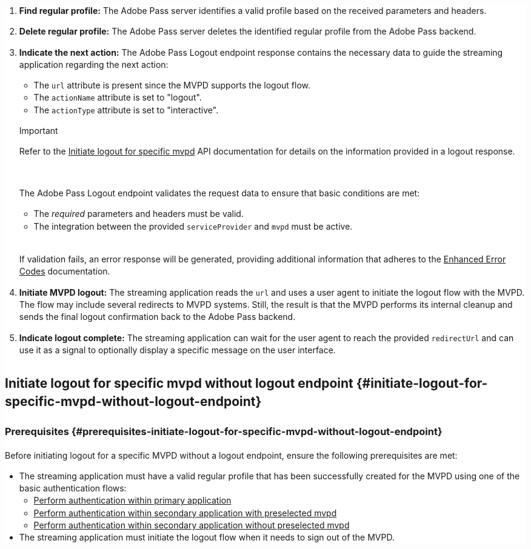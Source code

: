 1. **Find regular profile:** The Adobe Pass server identifies a valid profile based on the received parameters and headers.

1. **Delete regular profile:** The Adobe Pass server deletes the identified regular profile from the Adobe Pass backend.

1. **Indicate the next action:** The Adobe Pass Logout endpoint response contains the necessary data to guide the streaming application regarding the next action:
   * The `url` attribute is present since the MVPD supports the logout flow.
   * The `actionName` attribute is set to "logout".
   * The `actionType` attribute is set to "interactive".

   >[!IMPORTANT]
   >
   > Refer to the [Initiate logout for specific mvpd](../../apis/logout-apis/rest-api-v2-logout-apis-initiate-logout-for-specific-mvpd.md) API documentation for details on the information provided in a logout response.
   > 
   > <br/>
   > 
   > The Adobe Pass Logout endpoint validates the request data to ensure that basic conditions are met:
   >
   > * The _required_ parameters and headers must be valid.
   > * The integration between the provided `serviceProvider` and `mvpd` must be active.
   >
   > <br/>
   > 
   > If validation fails, an error response will be generated, providing additional information that adheres to the [Enhanced Error Codes](../../../../features-standard/error-reporting/enhanced-error-codes.md) documentation.

1. **Initiate MVPD logout:** The streaming application reads the `url` and uses a user agent to initiate the logout flow with the MVPD. The flow may include several redirects to MVPD systems. Still, the result is that the MVPD performs its internal cleanup and sends the final logout confirmation back to the Adobe Pass backend.

1. **Indicate logout complete:** The streaming application can wait for the user agent to reach the provided `redirectUrl` and can use it as a signal to optionally display a specific message on the user interface.

## Initiate logout for specific mvpd without logout endpoint {#initiate-logout-for-specific-mvpd-without-logout-endpoint}

### Prerequisites {#prerequisites-initiate-logout-for-specific-mvpd-without-logout-endpoint}

Before initiating logout for a specific MVPD without a logout endpoint, ensure the following prerequisites are met:

* The streaming application must have a valid regular profile that has been successfully created for the MVPD using one of the basic authentication flows:
   * [Perform authentication within primary application](rest-api-v2-basic-authentication-primary-application-flow.md)
   * [Perform authentication within secondary application with preselected mvpd](rest-api-v2-basic-authentication-secondary-application-flow.md)
   * [Perform authentication within secondary application without preselected mvpd](rest-api-v2-basic-authentication-secondary-application-flow.md)
* The streaming application must initiate the logout flow when it needs to sign out of the MVPD.
